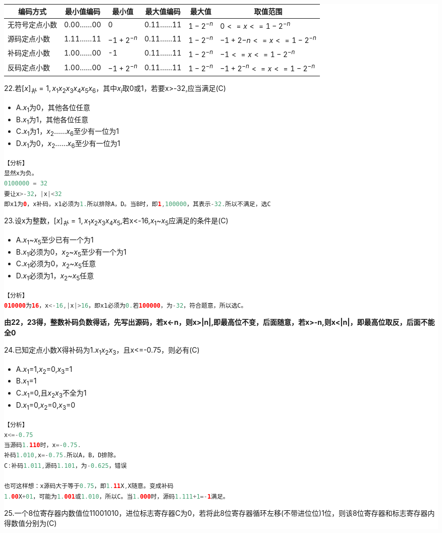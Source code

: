 |编码方式|最小值编码|最小值|最大值编码|最大值|取值范围|
|-----|-----|-----|-----|-----|-----|
|无符号定点小数|0.00……00|0|0.11……11|$1-2^{-n}$|$0<=x<=1-2^{-n}$|
|源码定点小数|1.11……11|$-1+2^{-n}$|0.11……11|$1-2^{-n}$|$-1+2{-n}<=x<=1-2^{-n}$|
|补码定点小数|1.00……00|-1|0.11……11|$1-2^{-n}$|$-1<=x<=1-2^{-n}$|
|反码定点小数|1.00……00|$-1+2^{-n}$|0.11……11|$1-2^{-n}$|$-1+2^{-n}<=x<=1-2^{-n}$

22.若$[x]_补=1,x_1x_2x_3x_4x_5x_6$，其中$x_i$取0或1，若要x>-32,应当满足(C)

- A.$x_1$为0，其他各位任意
- B.$x_1$为1，其他各位任意
- C.$x_1$为1，$x_2……x_6$至少有一位为1
- D.$x_1$为0，$x_2……x_6$至少有一位为1

```java
【分析】
显然x为负。
0100000 = 32
要让x>-32，|x|<32
即x1为0，x补码，x1必须为1.所以排除A，D。当B时，即1,100000，其表示-32.所以不满足，选C
```

23.设x为整数，$[x]_补=1,x_1x_2x_3x_4x_5$,若x<-16,$x_1$~$x_5$应满足的条件是(C)

- A.$x_1$~$x_5$至少已有一个为1
- B.$x_1$必须为0，$x_2$~$x_5$至少有一个为1
- C.$x_1$必须为0，$x_2$~$x_5$任意
- D.$x_1$必须为1，$x_2$~$x_5$任意

```java
【分析】
010000为16，x<-16,|x|>16，即x1必须为0.若100000，为-32，符合题意，所以选C。
```

**由22，23得，整数补码负数得话，先写出源码，若x<-n，则x>|n|,即最高位不变，后面随意，若x>-n,则x<|n|，即最高位取反，后面不能全0**

24.已知定点小数X得补码为$1.x_1x_2x_3$，且x<=-0.75，则必有(C)

- A.$x_1$=1,$x_2$=0,$x_3$=1
- B.$x_1$=1
- C.$x_1$=0,且$x_2x_3$不全为1
- D.$x_1$=0,$x_2$=0,$x_3$=0

```java
【分析】
x<=-0.75
当源码1.110时，x=-0.75.
补码1.010,x=-0.75.所以A，B，D排除。
C:补码1.011,源码1.101，为-0.625，错误

也可这样想：x源码大于等于0.75，即1.11X,X随意。变成补码
1.00X+01，可能为1.001或1.010，所以C。当1.000时，源码1.111+1=-1满足。
```

25.一个8位寄存器内数值位11001010，进位标志寄存器C为0，若将此8位寄存器循环左移(不带进位位)1位，则该8位寄存器和标志寄存器内得数值分别为(C)
